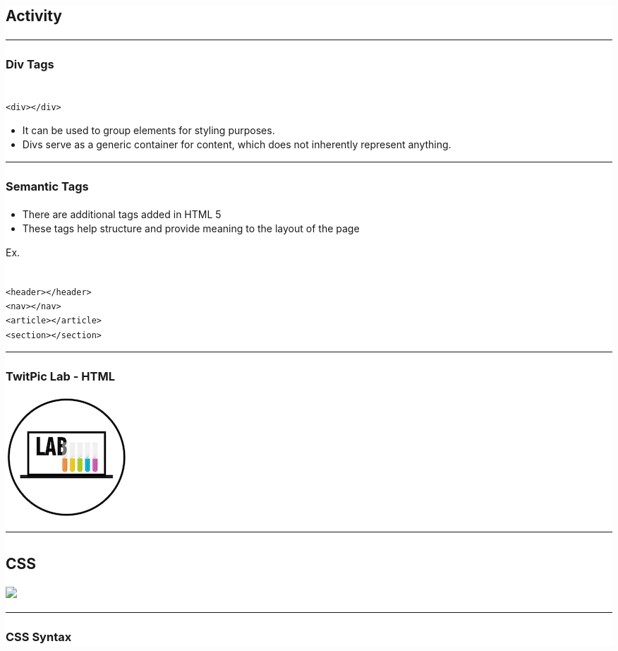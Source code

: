 ## Activity

----

### Div Tags
<pre><code data-trim class="html">
&lt;div&gt;&lt;/div&gt;
</code></pre>
* It can be used to group elements for styling purposes.
* Divs serve as a generic container for content, which does not inherently represent anything.

----

### Semantic Tags
* There are additional tags added in HTML 5
* These tags help structure and provide meaning to the layout of the page

Ex.
<pre><code data-trim class="html">
&lt;header&gt;&lt;/header&gt;
&lt;nav&gt;&lt;/nav&gt;
&lt;article&gt;&lt;/article&gt;
&lt;section&gt;&lt;/section&gt;
</code></pre>

----

### TwitPic Lab - HTML

<img src="/img/exercise_icon_md.png" style="border:none;box-shadow:none;background:transparent;" />

---

## CSS

<img src="../img/css3.png" style="border:none; height:400px; background: transparent; box-shadow:none;" />

----

### CSS Syntax
